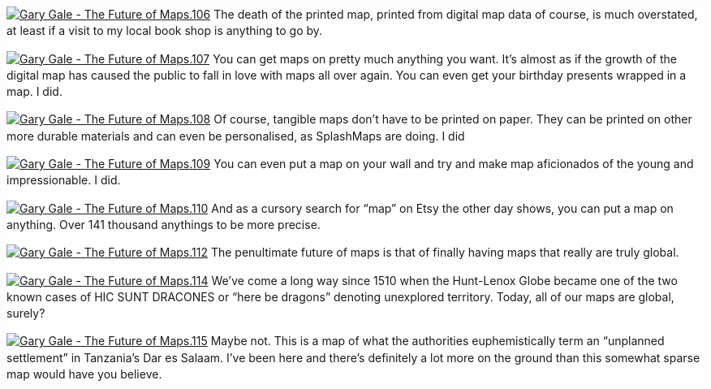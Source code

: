 
[![Gary Gale - The Future of Maps.106](/wp-content/uploads/2015/06/Gary-Gale-The-Future-of-Maps.106-1024x768.png)](/wp-content/uploads/2015/06/Gary-Gale-The-Future-of-Maps.106.png "/wp-content/uploads/2015/06/Gary-Gale-The-Future-of-Maps.106.png")
The death of the printed map, printed from digital map data of course, is much overstated, at least if a visit to my local book shop is anything to go by.


[![Gary Gale - The Future of Maps.107](/wp-content/uploads/2015/06/Gary-Gale-The-Future-of-Maps.107-1024x768.png)](/wp-content/uploads/2015/06/Gary-Gale-The-Future-of-Maps.107.png "/wp-content/uploads/2015/06/Gary-Gale-The-Future-of-Maps.107.png")
You can get maps on pretty much anything you want. It’s almost as if the growth of the digital map has caused the public to fall in love with maps all over again. You can even get your birthday presents wrapped in a map. I did.


[![Gary Gale - The Future of Maps.108](/wp-content/uploads/2015/06/Gary-Gale-The-Future-of-Maps.108-1024x768.png)](/wp-content/uploads/2015/06/Gary-Gale-The-Future-of-Maps.108.png "/wp-content/uploads/2015/06/Gary-Gale-The-Future-of-Maps.108.png")
Of course, tangible maps don’t have to be printed on paper. They can be printed on other more durable materials and can even be personalised, as SplashMaps are doing. I did


[![Gary Gale - The Future of Maps.109](/wp-content/uploads/2015/06/Gary-Gale-The-Future-of-Maps.109-1024x768.png)](/wp-content/uploads/2015/06/Gary-Gale-The-Future-of-Maps.109.png "/wp-content/uploads/2015/06/Gary-Gale-The-Future-of-Maps.109.png")
You can even put a map on your wall and try and make map aficionados of the young and impressionable. I did.


[![Gary Gale - The Future of Maps.110](/wp-content/uploads/2015/06/Gary-Gale-The-Future-of-Maps.110-1024x768.png)](/wp-content/uploads/2015/06/Gary-Gale-The-Future-of-Maps.110.png "/wp-content/uploads/2015/06/Gary-Gale-The-Future-of-Maps.110.png")
And as a cursory search for “map” on Etsy the other day shows, you can put a map on anything. Over 141 thousand anythings to be more precise.


[![Gary Gale - The Future of Maps.112](/wp-content/uploads/2015/06/Gary-Gale-The-Future-of-Maps.112-1024x768.png)](/wp-content/uploads/2015/06/Gary-Gale-The-Future-of-Maps.112.png "/wp-content/uploads/2015/06/Gary-Gale-The-Future-of-Maps.112.png")
The penultimate future of maps is that of finally having maps that really are truly global.


[![Gary Gale - The Future of Maps.114](/wp-content/uploads/2015/06/Gary-Gale-The-Future-of-Maps.114-1024x768.png)](/wp-content/uploads/2015/06/Gary-Gale-The-Future-of-Maps.114.png "/wp-content/uploads/2015/06/Gary-Gale-The-Future-of-Maps.114.png")
We’ve come a long way since 1510 when the Hunt-Lenox Globe became one of the two known cases of HIC SUNT DRACONES or “here be dragons” denoting unexplored territory. Today, all of our maps are global, surely?


[![Gary Gale - The Future of Maps.115](/wp-content/uploads/2015/06/Gary-Gale-The-Future-of-Maps.115-1024x768.png)](/wp-content/uploads/2015/06/Gary-Gale-The-Future-of-Maps.115.png "/wp-content/uploads/2015/06/Gary-Gale-The-Future-of-Maps.115.png")
Maybe not. This is a map of what the authorities euphemistically term an “unplanned settlement” in Tanzania’s Dar es Salaam. I’ve been here and there’s definitely a lot more on the ground than this somewhat sparse map would have you believe.
